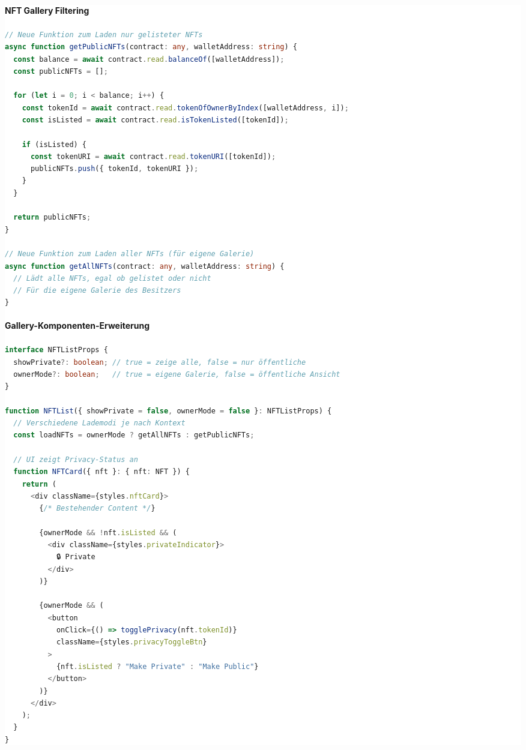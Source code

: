 #### NFT Gallery Filtering
```typescript
// Neue Funktion zum Laden nur gelisteter NFTs
async function getPublicNFTs(contract: any, walletAddress: string) {
  const balance = await contract.read.balanceOf([walletAddress]);
  const publicNFTs = [];
  
  for (let i = 0; i < balance; i++) {
    const tokenId = await contract.read.tokenOfOwnerByIndex([walletAddress, i]);
    const isListed = await contract.read.isTokenListed([tokenId]);
    
    if (isListed) {
      const tokenURI = await contract.read.tokenURI([tokenId]);
      publicNFTs.push({ tokenId, tokenURI });
    }
  }
  
  return publicNFTs;
}

// Neue Funktion zum Laden aller NFTs (für eigene Galerie)
async function getAllNFTs(contract: any, walletAddress: string) {
  // Lädt alle NFTs, egal ob gelistet oder nicht
  // Für die eigene Galerie des Besitzers
}
```

#### Gallery-Komponenten-Erweiterung
```typescript
interface NFTListProps {
  showPrivate?: boolean; // true = zeige alle, false = nur öffentliche
  ownerMode?: boolean;   // true = eigene Galerie, false = öffentliche Ansicht
}

function NFTList({ showPrivate = false, ownerMode = false }: NFTListProps) {
  // Verschiedene Lademodi je nach Kontext
  const loadNFTs = ownerMode ? getAllNFTs : getPublicNFTs;
  
  // UI zeigt Privacy-Status an
  function NFTCard({ nft }: { nft: NFT }) {
    return (
      <div className={styles.nftCard}>
        {/* Bestehender Content */}
        
        {ownerMode && !nft.isListed && (
          <div className={styles.privateIndicator}>
            🔒 Private
          </div>
        )}
        
        {ownerMode && (
          <button 
            onClick={() => togglePrivacy(nft.tokenId)}
            className={styles.privacyToggleBtn}
          >
            {nft.isListed ? "Make Private" : "Make Public"}
          </button>
        )}
      </div>
    );
  }
}
```
